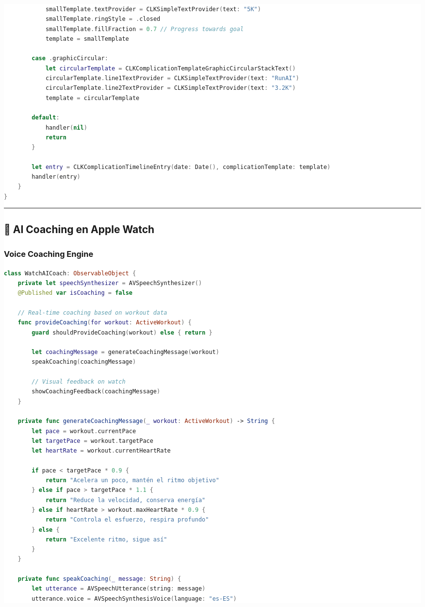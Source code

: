 ```swift
            smallTemplate.textProvider = CLKSimpleTextProvider(text: "5K")
            smallTemplate.ringStyle = .closed
            smallTemplate.fillFraction = 0.7 // Progress towards goal
            template = smallTemplate
            
        case .graphicCircular:
            let circularTemplate = CLKComplicationTemplateGraphicCircularStackText()
            circularTemplate.line1TextProvider = CLKSimpleTextProvider(text: "RunAI")
            circularTemplate.line2TextProvider = CLKSimpleTextProvider(text: "3.2K")
            template = circularTemplate
            
        default:
            handler(nil)
            return
        }
        
        let entry = CLKComplicationTimelineEntry(date: Date(), complicationTemplate: template)
        handler(entry)
    }
}
```

---

## 🤖 AI Coaching en Apple Watch

### Voice Coaching Engine
```swift
class WatchAICoach: ObservableObject {
    private let speechSynthesizer = AVSpeechSynthesizer()
    @Published var isCoaching = false
    
    // Real-time coaching based on workout data
    func provideCoaching(for workout: ActiveWorkout) {
        guard shouldProvideCoaching(workout) else { return }
        
        let coachingMessage = generateCoachingMessage(workout)
        speakCoaching(coachingMessage)
        
        // Visual feedback on watch
        showCoachingFeedback(coachingMessage)
    }
    
    private func generateCoachingMessage(_ workout: ActiveWorkout) -> String {
        let pace = workout.currentPace
        let targetPace = workout.targetPace
        let heartRate = workout.currentHeartRate
        
        if pace < targetPace * 0.9 {
            return "Acelera un poco, mantén el ritmo objetivo"
        } else if pace > targetPace * 1.1 {
            return "Reduce la velocidad, conserva energía"
        } else if heartRate > workout.maxHeartRate * 0.9 {
            return "Controla el esfuerzo, respira profundo"
        } else {
            return "Excelente ritmo, sigue así"
        }
    }
    
    private func speakCoaching(_ message: String) {
        let utterance = AVSpeechUtterance(string: message)
        utterance.voice = AVSpeechSynthesisVoice(language: "es-ES")
```